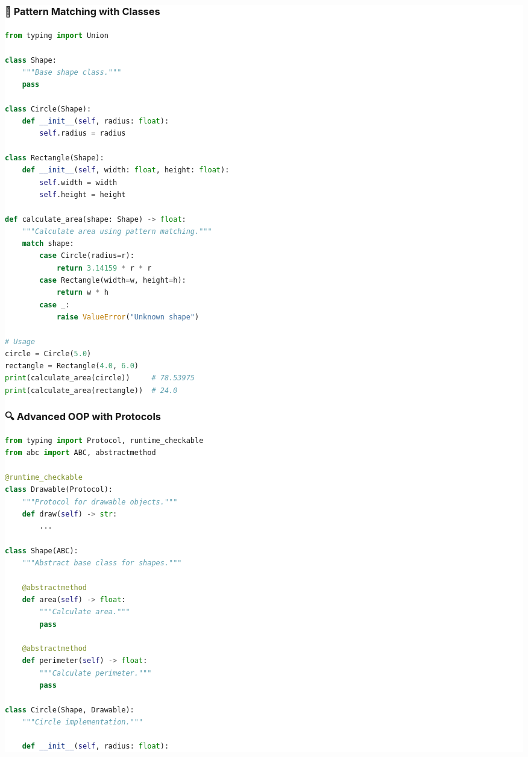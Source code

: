 ### 🎯 **Pattern Matching with Classes**

```python
from typing import Union

class Shape:
    """Base shape class."""
    pass

class Circle(Shape):
    def __init__(self, radius: float):
        self.radius = radius

class Rectangle(Shape):
    def __init__(self, width: float, height: float):
        self.width = width
        self.height = height

def calculate_area(shape: Shape) -> float:
    """Calculate area using pattern matching."""
    match shape:
        case Circle(radius=r):
            return 3.14159 * r * r
        case Rectangle(width=w, height=h):
            return w * h
        case _:
            raise ValueError("Unknown shape")

# Usage
circle = Circle(5.0)
rectangle = Rectangle(4.0, 6.0)
print(calculate_area(circle))     # 78.53975
print(calculate_area(rectangle))  # 24.0
```

### 🔍 **Advanced OOP with Protocols**

```python
from typing import Protocol, runtime_checkable
from abc import ABC, abstractmethod

@runtime_checkable
class Drawable(Protocol):
    """Protocol for drawable objects."""
    def draw(self) -> str:
        ...

class Shape(ABC):
    """Abstract base class for shapes."""

    @abstractmethod
    def area(self) -> float:
        """Calculate area."""
        pass

    @abstractmethod
    def perimeter(self) -> float:
        """Calculate perimeter."""
        pass

class Circle(Shape, Drawable):
    """Circle implementation."""

    def __init__(self, radius: float):
```